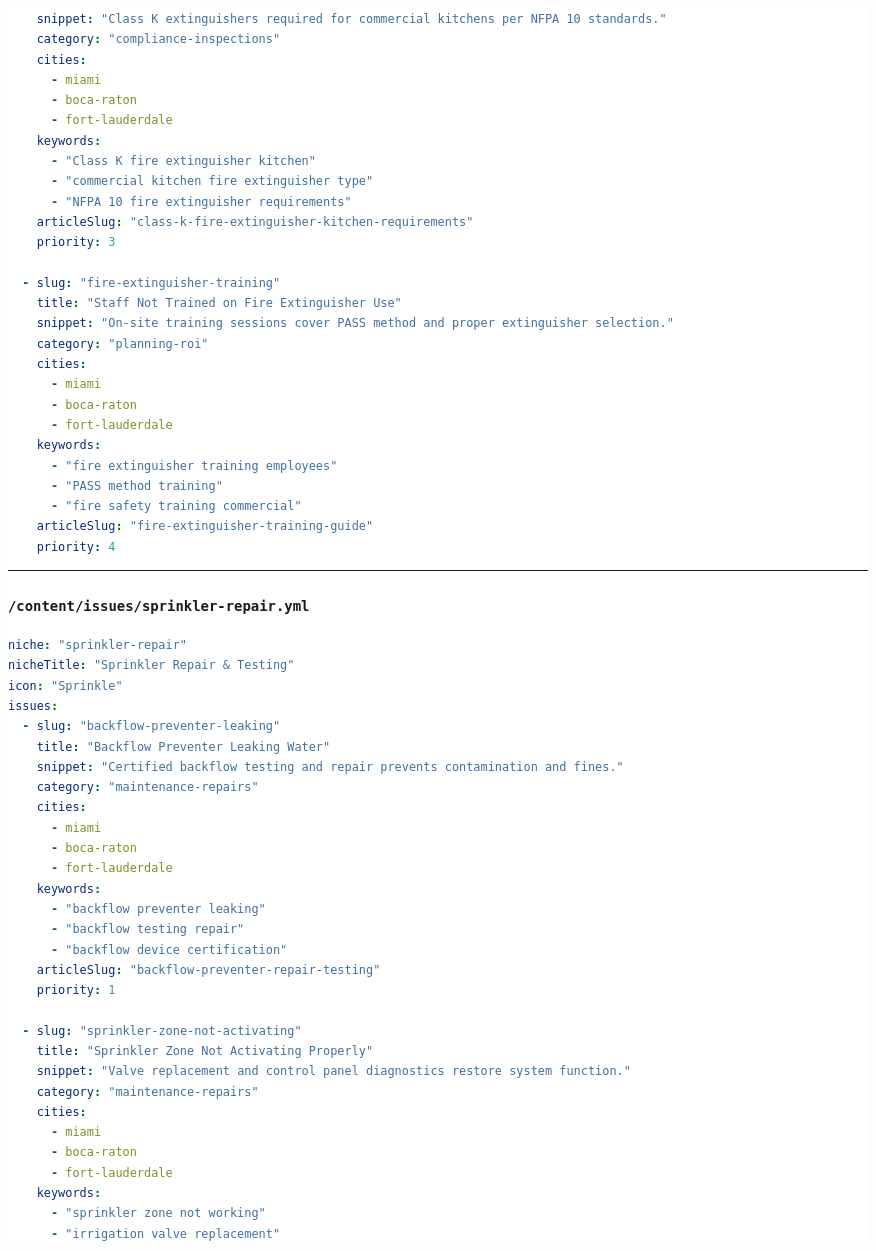 ```yaml
    snippet: "Class K extinguishers required for commercial kitchens per NFPA 10 standards."
    category: "compliance-inspections"
    cities:
      - miami
      - boca-raton
      - fort-lauderdale
    keywords:
      - "Class K fire extinguisher kitchen"
      - "commercial kitchen fire extinguisher type"
      - "NFPA 10 fire extinguisher requirements"
    articleSlug: "class-k-fire-extinguisher-kitchen-requirements"
    priority: 3

  - slug: "fire-extinguisher-training"
    title: "Staff Not Trained on Fire Extinguisher Use"
    snippet: "On-site training sessions cover PASS method and proper extinguisher selection."
    category: "planning-roi"
    cities:
      - miami
      - boca-raton
      - fort-lauderdale
    keywords:
      - "fire extinguisher training employees"
      - "PASS method training"
      - "fire safety training commercial"
    articleSlug: "fire-extinguisher-training-guide"
    priority: 4
```

---

### `/content/issues/sprinkler-repair.yml`

```yaml
niche: "sprinkler-repair"
nicheTitle: "Sprinkler Repair & Testing"
icon: "Sprinkle"
issues:
  - slug: "backflow-preventer-leaking"
    title: "Backflow Preventer Leaking Water"
    snippet: "Certified backflow testing and repair prevents contamination and fines."
    category: "maintenance-repairs"
    cities:
      - miami
      - boca-raton
      - fort-lauderdale
    keywords:
      - "backflow preventer leaking"
      - "backflow testing repair"
      - "backflow device certification"
    articleSlug: "backflow-preventer-repair-testing"
    priority: 1

  - slug: "sprinkler-zone-not-activating"
    title: "Sprinkler Zone Not Activating Properly"
    snippet: "Valve replacement and control panel diagnostics restore system function."
    category: "maintenance-repairs"
    cities:
      - miami
      - boca-raton
      - fort-lauderdale
    keywords:
      - "sprinkler zone not working"
      - "irrigation valve replacement"
```